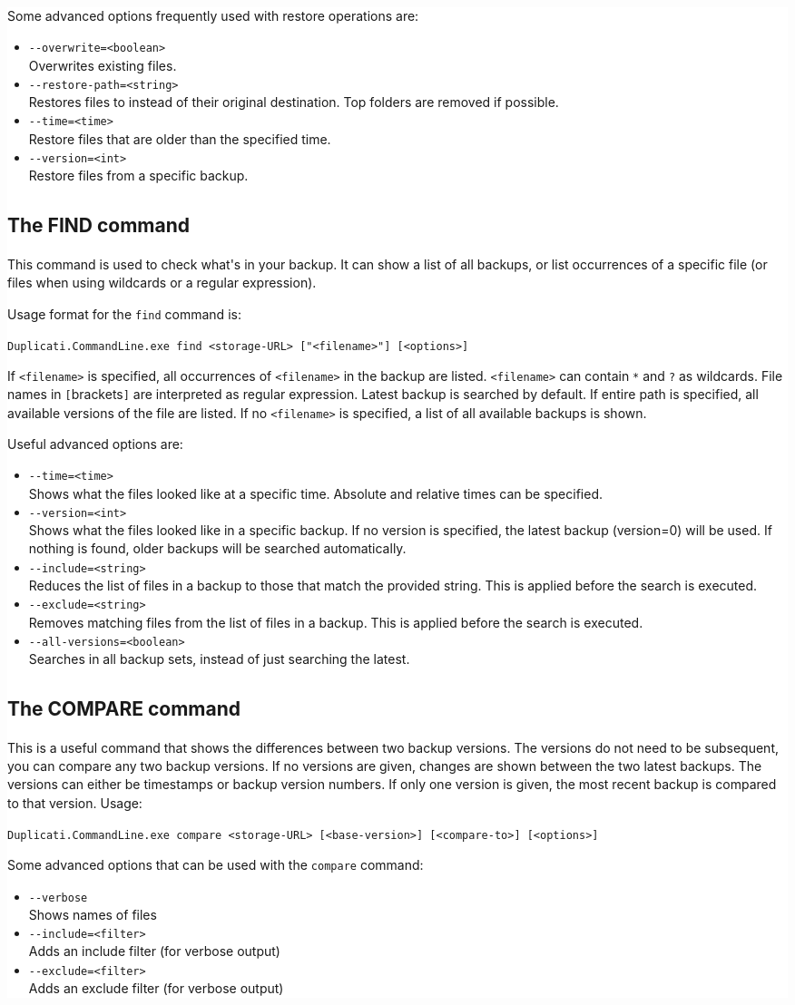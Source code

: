 Some advanced options frequently used with restore operations are:

* `--overwrite=<boolean>`  
Overwrites existing files.
* `--restore-path=<string>`  
Restores files to <restore-path> instead of their original destination. Top folders are removed if possible.
* `--time=<time>`  
Restore files that are older than the specified time.
* `--version=<int>`  
Restore files from a specific backup.

## The FIND command

This command is used to check what's in your backup. It can show a list of all backups, or list occurrences of a specific file (or files when using wildcards or a regular expression).

Usage format for the `find` command is:

`Duplicati.CommandLine.exe find <storage-URL> ["<filename>"] [<options>]`

If `<filename>` is specified, all occurrences of `<filename>` in the backup are listed. `<filename>` can contain `*` and `?` as wildcards. File names in `[`brackets`]` are interpreted as regular expression. Latest backup is searched by default. If entire path is specified, all available versions of the file are listed. If no `<filename>` is specified, a list of all available backups is shown.

Useful advanced options are:

* `--time=<time>`  
Shows what the files looked like at a specific time. Absolute and relative times can be specified.
* `--version=<int>`  
Shows what the files looked like in a specific backup. If no version is specified, the latest backup (version=0) will be used. If nothing is found, older backups will be searched automatically.
* `--include=<string>`  
Reduces the list of files in a backup to those that match the provided string. This is applied before the search is executed.
* `--exclude=<string>`  
Removes matching files from the list of files in a backup. This is applied before the search is executed.
* `--all-versions=<boolean>`  
Searches in all backup sets, instead of just searching the latest.

## The COMPARE command

This is a useful command that shows the differences between two backup versions. The versions do not need to be subsequent, you can compare any two backup versions. If no versions are given, changes are shown between the two latest backups. The versions can either be timestamps or backup version numbers. If only one version is given, the most recent backup is compared to that version. Usage:

`Duplicati.CommandLine.exe compare <storage-URL> [<base-version>] [<compare-to>] [<options>]`

Some advanced options that can be used with the `compare` command:

* `--verbose`  
Shows names of files
* `--include=<filter>`  
Adds an include filter (for verbose output)
* `--exclude=<filter>`  
Adds an exclude filter (for verbose output)
